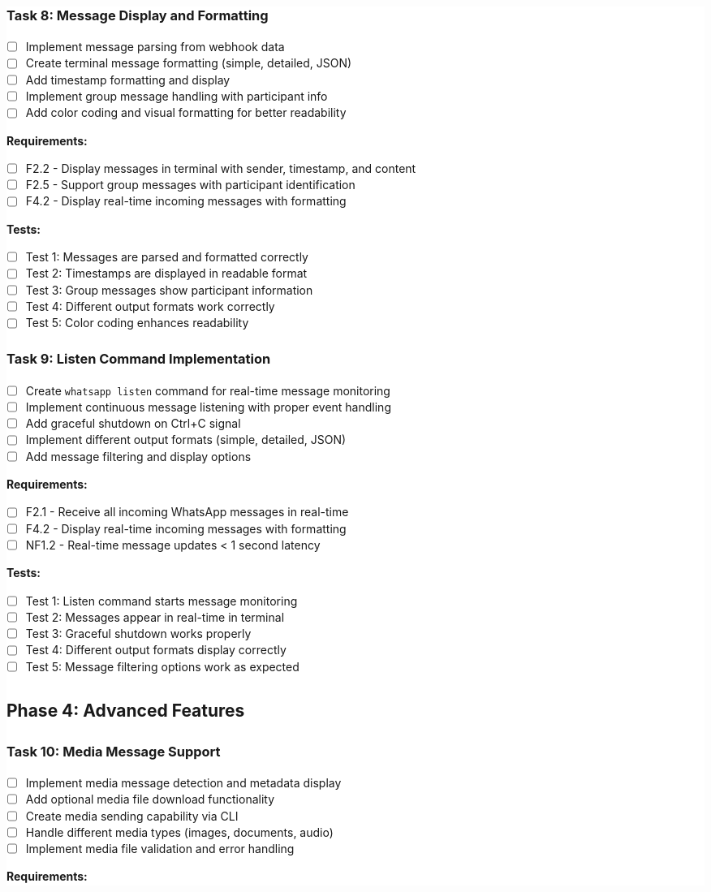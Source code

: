 ### Task 8: Message Display and Formatting

- [ ] Implement message parsing from webhook data
- [ ] Create terminal message formatting (simple, detailed, JSON)
- [ ] Add timestamp formatting and display
- [ ] Implement group message handling with participant info
- [ ] Add color coding and visual formatting for better readability

**Requirements:**

- [ ] F2.2 - Display messages in terminal with sender, timestamp, and content
- [ ] F2.5 - Support group messages with participant identification
- [ ] F4.2 - Display real-time incoming messages with formatting

**Tests:**

- [ ] Test 1: Messages are parsed and formatted correctly
- [ ] Test 2: Timestamps are displayed in readable format
- [ ] Test 3: Group messages show participant information
- [ ] Test 4: Different output formats work correctly
- [ ] Test 5: Color coding enhances readability

### Task 9: Listen Command Implementation

- [ ] Create `whatsapp listen` command for real-time message monitoring
- [ ] Implement continuous message listening with proper event handling
- [ ] Add graceful shutdown on Ctrl+C signal
- [ ] Implement different output formats (simple, detailed, JSON)
- [ ] Add message filtering and display options

**Requirements:**

- [ ] F2.1 - Receive all incoming WhatsApp messages in real-time
- [ ] F4.2 - Display real-time incoming messages with formatting
- [ ] NF1.2 - Real-time message updates < 1 second latency

**Tests:**

- [ ] Test 1: Listen command starts message monitoring
- [ ] Test 2: Messages appear in real-time in terminal
- [ ] Test 3: Graceful shutdown works properly
- [ ] Test 4: Different output formats display correctly
- [ ] Test 5: Message filtering options work as expected

## Phase 4: Advanced Features

### Task 10: Media Message Support

- [ ] Implement media message detection and metadata display
- [ ] Add optional media file download functionality
- [ ] Create media sending capability via CLI
- [ ] Handle different media types (images, documents, audio)
- [ ] Implement media file validation and error handling

**Requirements:**
